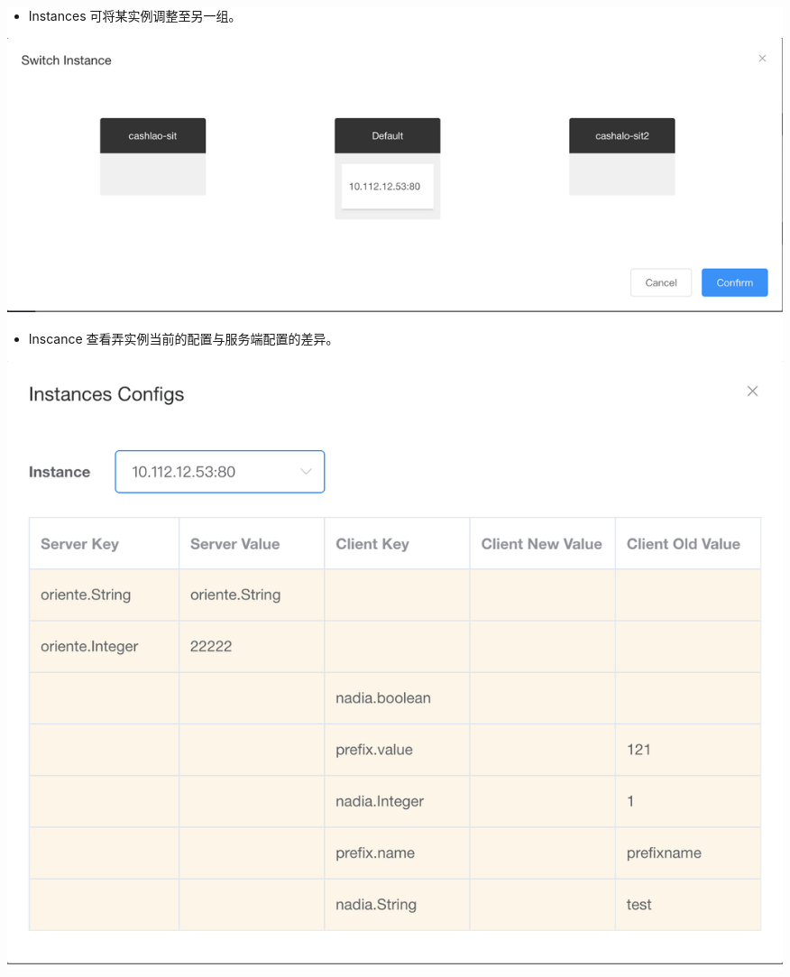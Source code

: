 
* Instances 可将某实例调整至另一组。

![08](我为什么会重新写一个配置中心-介绍篇/switch.png)


* Inscance 查看弄实例当前的配置与服务端配置的差异。

![09](我为什么会重新写一个配置中心-介绍篇/instance.png)
